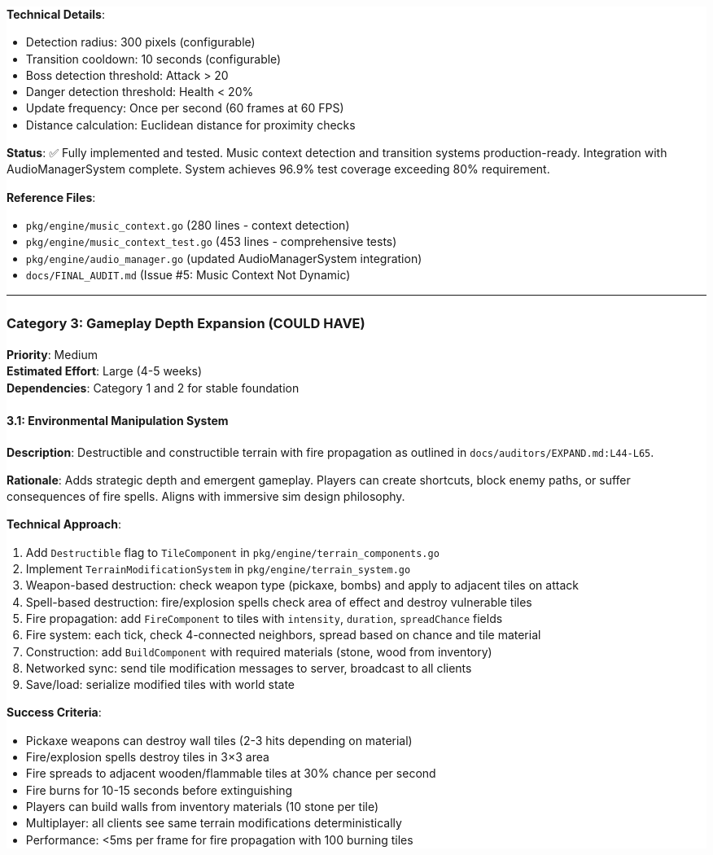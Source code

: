 **Technical Details**:
- Detection radius: 300 pixels (configurable)
- Transition cooldown: 10 seconds (configurable)
- Boss detection threshold: Attack > 20
- Danger detection threshold: Health < 20%
- Update frequency: Once per second (60 frames at 60 FPS)
- Distance calculation: Euclidean distance for proximity checks

**Status**: ✅ Fully implemented and tested. Music context detection and transition systems production-ready. Integration with AudioManagerSystem complete. System achieves 96.9% test coverage exceeding 80% requirement.

**Reference Files**:
- `pkg/engine/music_context.go` (280 lines - context detection)
- `pkg/engine/music_context_test.go` (453 lines - comprehensive tests)
- `pkg/engine/audio_manager.go` (updated AudioManagerSystem integration)
- `docs/FINAL_AUDIT.md` (Issue #5: Music Context Not Dynamic)

---

### Category 3: Gameplay Depth Expansion (COULD HAVE)

**Priority**: Medium  
**Estimated Effort**: Large (4-5 weeks)  
**Dependencies**: Category 1 and 2 for stable foundation

#### 3.1: Environmental Manipulation System

**Description**: Destructible and constructible terrain with fire propagation as outlined in `docs/auditors/EXPAND.md:L44-L65`.

**Rationale**: Adds strategic depth and emergent gameplay. Players can create shortcuts, block enemy paths, or suffer consequences of fire spells. Aligns with immersive sim design philosophy.

**Technical Approach**:
1. Add `Destructible` flag to `TileComponent` in `pkg/engine/terrain_components.go`
2. Implement `TerrainModificationSystem` in `pkg/engine/terrain_system.go`
3. Weapon-based destruction: check weapon type (pickaxe, bombs) and apply to adjacent tiles on attack
4. Spell-based destruction: fire/explosion spells check area of effect and destroy vulnerable tiles
5. Fire propagation: add `FireComponent` to tiles with `intensity`, `duration`, `spreadChance` fields
6. Fire system: each tick, check 4-connected neighbors, spread based on chance and tile material
7. Construction: add `BuildComponent` with required materials (stone, wood from inventory)
8. Networked sync: send tile modification messages to server, broadcast to all clients
9. Save/load: serialize modified tiles with world state

**Success Criteria**:
- Pickaxe weapons can destroy wall tiles (2-3 hits depending on material)
- Fire/explosion spells destroy tiles in 3×3 area
- Fire spreads to adjacent wooden/flammable tiles at 30% chance per second
- Fire burns for 10-15 seconds before extinguishing
- Players can build walls from inventory materials (10 stone per tile)
- Multiplayer: all clients see same terrain modifications deterministically
- Performance: <5ms per frame for fire propagation with 100 burning tiles
